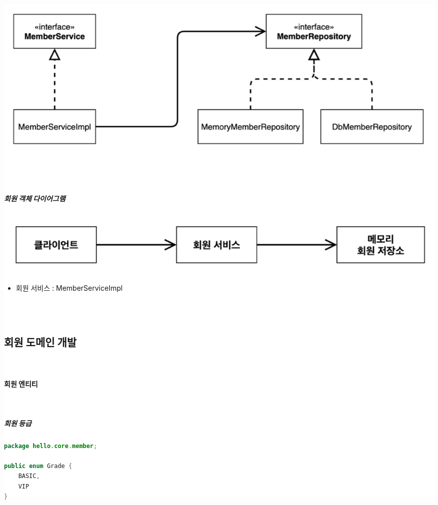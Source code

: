 ![2021-12-21-17-06-39](./pic/2021-12-21-17-06-39.png)

<br>
<br>

##### 회원 객체 다이어그램

![2021-12-21-17-07-06](./pic/2021-12-21-17-07-06.png)
* 회원 서비스 : MemberServiceImpl


<br>
<br>

## 회원 도메인 개발

<br>

#### 회원 엔티티

<br>

##### 회원 등급
```java
package hello.core.member;

public enum Grade {
    BASIC,
    VIP
}
```
